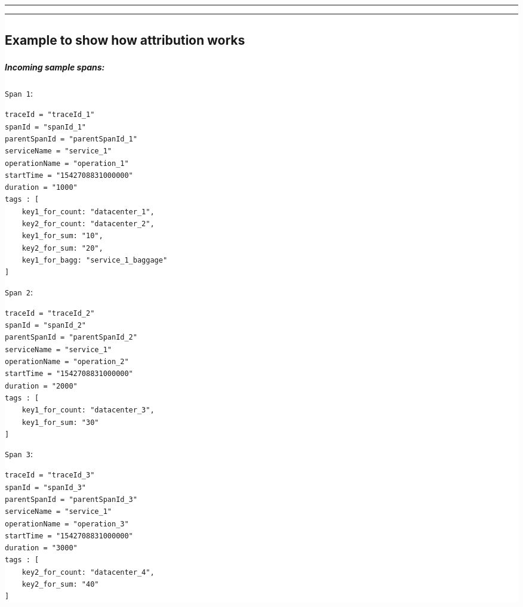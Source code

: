 -----------------------------------------
-----------------------------------------

## Example to show how attribution works

##### Incoming sample spans:

`Span 1`:
```
traceId = "traceId_1"
spanId = "spanId_1"
parentSpanId = "parentSpanId_1"
serviceName = "service_1"
operationName = "operation_1"
startTime = "1542708831000000"
duration = "1000"
tags : [
    key1_for_count: "datacenter_1",
    key2_for_count: "datacenter_2",
    key1_for_sum: "10",
    key2_for_sum: "20",
    key1_for_bagg: "service_1_baggage"
]
```

`Span 2`:
```
traceId = "traceId_2"
spanId = "spanId_2"
parentSpanId = "parentSpanId_2"
serviceName = "service_1"
operationName = "operation_2"
startTime = "1542708831000000"
duration = "2000"
tags : [
    key1_for_count: "datacenter_3",
    key1_for_sum: "30"
]
```

`Span 3`:
```
traceId = "traceId_3"
spanId = "spanId_3"
parentSpanId = "parentSpanId_3"
serviceName = "service_1"
operationName = "operation_3"
startTime = "1542708831000000"
duration = "3000"
tags : [
    key2_for_count: "datacenter_4",
    key2_for_sum: "40"
]
```
